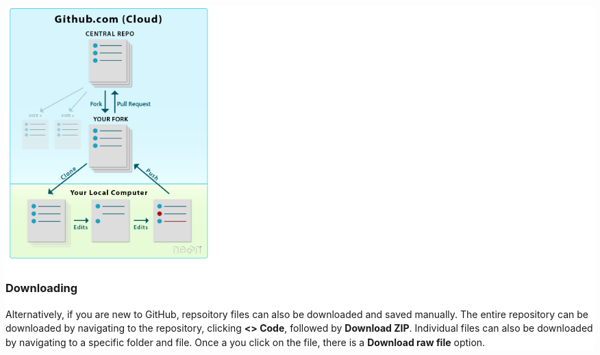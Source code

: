   <img src="./figures/git-fork-clone-flow.png" alt="A plot summarizing proportion of water at each site" width="300" height="auto" />
</p>

### Downloading
Alternatively, if you are new to GitHub, repsoitory files can also be downloaded and saved manually. The entire repository can be downloaded by navigating to the repository, clicking **<> Code**, followed by **Download ZIP**. Individual files can also be downloaded by navigating to a specific folder and file. Once a you click on the file, there is a **Download raw file** option. 
